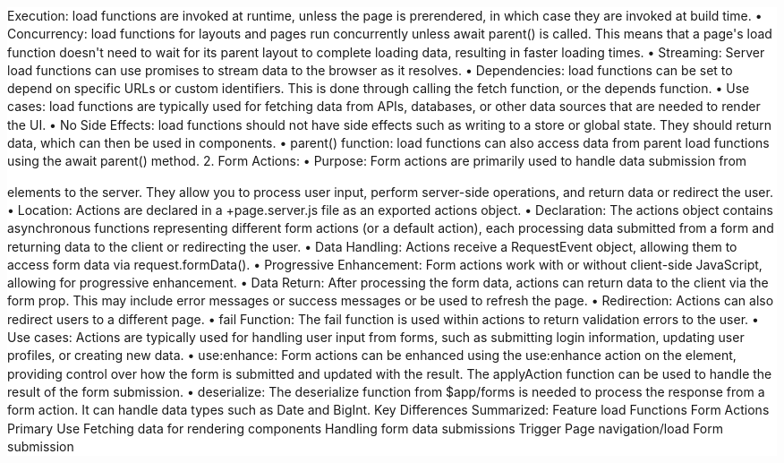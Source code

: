 Execution: load functions are invoked at runtime, unless the page is prerendered, in which case they are invoked at build time.
•
Concurrency: load functions for layouts and pages run concurrently unless await parent() is called. This means that a page's load function doesn't need to wait for its parent layout to complete loading data, resulting in faster loading times.
•
Streaming: Server load functions can use promises to stream data to the browser as it resolves.
•
Dependencies: load functions can be set to depend on specific URLs or custom identifiers. This is done through calling the fetch function, or the depends function.
•
Use cases: load functions are typically used for fetching data from APIs, databases, or other data sources that are needed to render the UI.
•
No Side Effects: load functions should not have side effects such as writing to a store or global state. They should return data, which can then be used in components.
•
parent() function: load functions can also access data from parent load functions using the await parent() method.
2. Form Actions:
•
Purpose: Form actions are primarily used to handle data submission from <form> elements to the server. They allow you to process user input, perform server-side operations, and return data or redirect the user.
•
Location: Actions are declared in a +page.server.js file as an exported actions object.
•
Declaration: The actions object contains asynchronous functions representing different form actions (or a default action), each processing data submitted from a form and returning data to the client or redirecting the user.
•
Data Handling: Actions receive a RequestEvent object, allowing them to access form data via request.formData().
•
Progressive Enhancement: Form actions work with or without client-side JavaScript, allowing for progressive enhancement.
•
Data Return: After processing the form data, actions can return data to the client via the form prop. This may include error messages or success messages or be used to refresh the page.
•
Redirection: Actions can also redirect users to a different page.
•
fail Function: The fail function is used within actions to return validation errors to the user.
•
Use cases: Actions are typically used for handling user input from forms, such as submitting login information, updating user profiles, or creating new data.
•
use:enhance: Form actions can be enhanced using the use:enhance action on the <form> element, providing control over how the form is submitted and updated with the result. The applyAction function can be used to handle the result of the form submission.
•
deserialize: The deserialize function from $app/forms is needed to process the response from a form action. It can handle data types such as Date and BigInt.
Key Differences Summarized:
Feature
load Functions
Form Actions
Primary Use
Fetching data for rendering components
Handling form data submissions
Trigger
Page navigation/load
Form submission